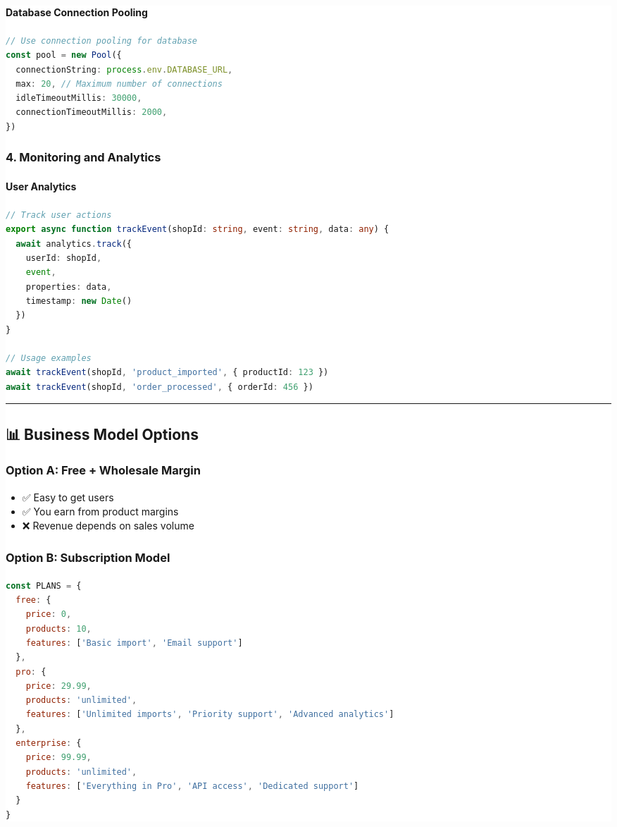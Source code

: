 #### **Database Connection Pooling**
```typescript
// Use connection pooling for database
const pool = new Pool({
  connectionString: process.env.DATABASE_URL,
  max: 20, // Maximum number of connections
  idleTimeoutMillis: 30000,
  connectionTimeoutMillis: 2000,
})
```

### **4. Monitoring and Analytics**

#### **User Analytics**
```typescript
// Track user actions
export async function trackEvent(shopId: string, event: string, data: any) {
  await analytics.track({
    userId: shopId,
    event,
    properties: data,
    timestamp: new Date()
  })
}

// Usage examples
await trackEvent(shopId, 'product_imported', { productId: 123 })
await trackEvent(shopId, 'order_processed', { orderId: 456 })
```

---

## 📊 **Business Model Options**

### **Option A: Free + Wholesale Margin**
- ✅ Easy to get users
- ✅ You earn from product margins
- ❌ Revenue depends on sales volume

### **Option B: Subscription Model**
```javascript
const PLANS = {
  free: {
    price: 0,
    products: 10,
    features: ['Basic import', 'Email support']
  },
  pro: {
    price: 29.99,
    products: 'unlimited',
    features: ['Unlimited imports', 'Priority support', 'Advanced analytics']
  },
  enterprise: {
    price: 99.99,
    products: 'unlimited',
    features: ['Everything in Pro', 'API access', 'Dedicated support']
  }
}
```
